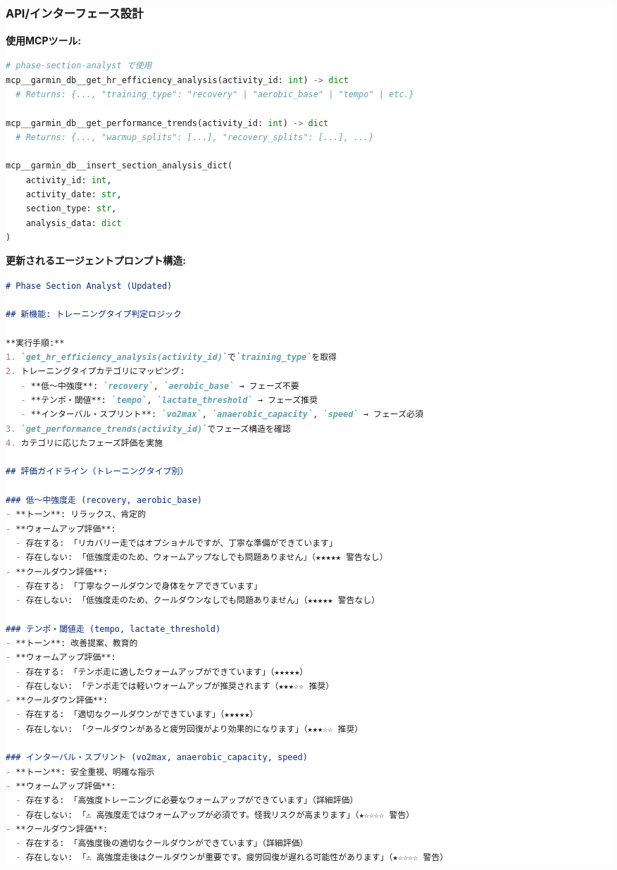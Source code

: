 ### API/インターフェース設計

**使用MCPツール:**

```python
# phase-section-analyst で使用
mcp__garmin_db__get_hr_efficiency_analysis(activity_id: int) -> dict
  # Returns: {..., "training_type": "recovery" | "aerobic_base" | "tempo" | etc.}

mcp__garmin_db__get_performance_trends(activity_id: int) -> dict
  # Returns: {..., "warmup_splits": [...], "recovery_splits": [...], ...}

mcp__garmin_db__insert_section_analysis_dict(
    activity_id: int,
    activity_date: str,
    section_type: str,
    analysis_data: dict
)
```

**更新されるエージェントプロンプト構造:**

```markdown
# Phase Section Analyst (Updated)

## 新機能: トレーニングタイプ判定ロジック

**実行手順:**
1. `get_hr_efficiency_analysis(activity_id)`で`training_type`を取得
2. トレーニングタイプカテゴリにマッピング:
   - **低～中強度**: `recovery`, `aerobic_base` → フェーズ不要
   - **テンポ・閾値**: `tempo`, `lactate_threshold` → フェーズ推奨
   - **インターバル・スプリント**: `vo2max`, `anaerobic_capacity`, `speed` → フェーズ必須
3. `get_performance_trends(activity_id)`でフェーズ構造を確認
4. カテゴリに応じたフェーズ評価を実施

## 評価ガイドライン（トレーニングタイプ別）

### 低～中強度走 (recovery, aerobic_base)
- **トーン**: リラックス、肯定的
- **ウォームアップ評価**:
  - 存在する: 「リカバリー走ではオプショナルですが、丁寧な準備ができています」
  - 存在しない: 「低強度走のため、ウォームアップなしでも問題ありません」（★★★★★ 警告なし）
- **クールダウン評価**:
  - 存在する: 「丁寧なクールダウンで身体をケアできています」
  - 存在しない: 「低強度走のため、クールダウンなしでも問題ありません」（★★★★★ 警告なし）

### テンポ・閾値走 (tempo, lactate_threshold)
- **トーン**: 改善提案、教育的
- **ウォームアップ評価**:
  - 存在する: 「テンポ走に適したウォームアップができています」（★★★★★）
  - 存在しない: 「テンポ走では軽いウォームアップが推奨されます（★★★☆☆ 推奨）
- **クールダウン評価**:
  - 存在する: 「適切なクールダウンができています」（★★★★★）
  - 存在しない: 「クールダウンがあると疲労回復がより効果的になります」（★★★☆☆ 推奨）

### インターバル・スプリント (vo2max, anaerobic_capacity, speed)
- **トーン**: 安全重視、明確な指示
- **ウォームアップ評価**:
  - 存在する: 「高強度トレーニングに必要なウォームアップができています」（詳細評価）
  - 存在しない: 「⚠️ 高強度走ではウォームアップが必須です。怪我リスクが高まります」（★☆☆☆☆ 警告）
- **クールダウン評価**:
  - 存在する: 「高強度後の適切なクールダウンができています」（詳細評価）
  - 存在しない: 「⚠️ 高強度走後はクールダウンが重要です。疲労回復が遅れる可能性があります」（★☆☆☆☆ 警告）
```
